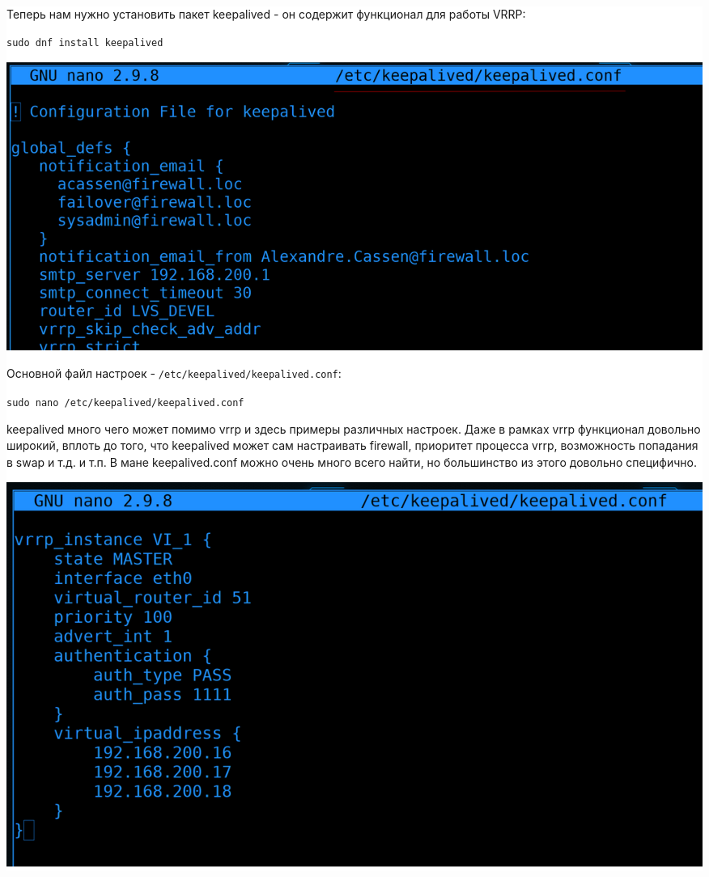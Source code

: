 Теперь нам нужно установить пакет keepalived - он содержит функционал для работы VRRP:

```
sudo dnf install keepalived
```

![](images/conf1.png)

Основной файл настроек - ``` /etc/keepalived/keepalived.conf ```:

```
sudo nano /etc/keepalived/keepalived.conf
```

keepalived много чего может помимо vrrp и здесь примеры различных настроек. Даже в рамках vrrp функционал довольно широкий, вплоть до того, что keepalived может сам настраивать firewall, приоритет процесса vrrp, возможность попадания в swap и т.д. и т.п. В мане keepalived.conf можно очень много всего найти, но большинство из этого довольно специфично. 

![](images/conf2.png)
